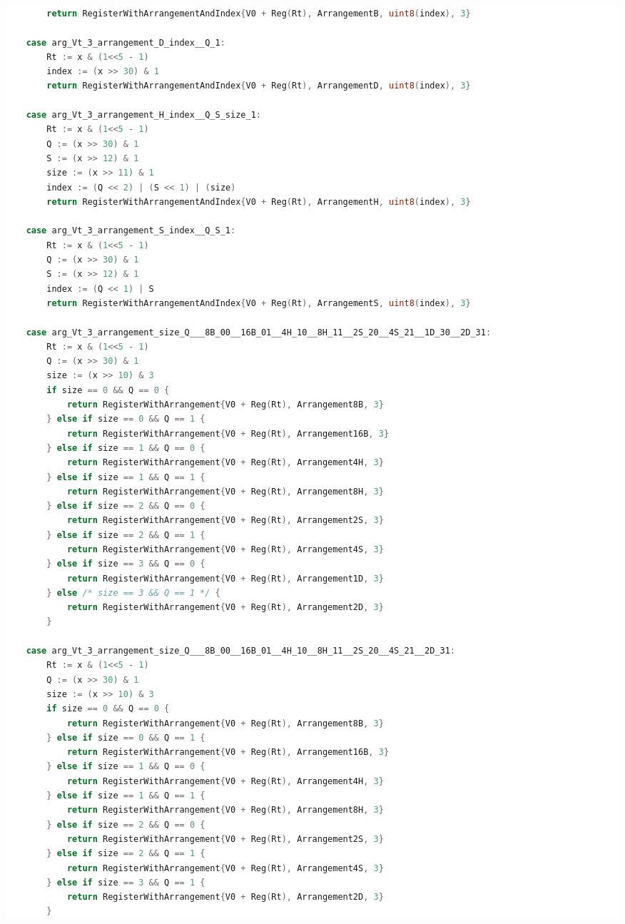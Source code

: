 ```go
		return RegisterWithArrangementAndIndex{V0 + Reg(Rt), ArrangementB, uint8(index), 3}

	case arg_Vt_3_arrangement_D_index__Q_1:
		Rt := x & (1<<5 - 1)
		index := (x >> 30) & 1
		return RegisterWithArrangementAndIndex{V0 + Reg(Rt), ArrangementD, uint8(index), 3}

	case arg_Vt_3_arrangement_H_index__Q_S_size_1:
		Rt := x & (1<<5 - 1)
		Q := (x >> 30) & 1
		S := (x >> 12) & 1
		size := (x >> 11) & 1
		index := (Q << 2) | (S << 1) | (size)
		return RegisterWithArrangementAndIndex{V0 + Reg(Rt), ArrangementH, uint8(index), 3}

	case arg_Vt_3_arrangement_S_index__Q_S_1:
		Rt := x & (1<<5 - 1)
		Q := (x >> 30) & 1
		S := (x >> 12) & 1
		index := (Q << 1) | S
		return RegisterWithArrangementAndIndex{V0 + Reg(Rt), ArrangementS, uint8(index), 3}

	case arg_Vt_3_arrangement_size_Q___8B_00__16B_01__4H_10__8H_11__2S_20__4S_21__1D_30__2D_31:
		Rt := x & (1<<5 - 1)
		Q := (x >> 30) & 1
		size := (x >> 10) & 3
		if size == 0 && Q == 0 {
			return RegisterWithArrangement{V0 + Reg(Rt), Arrangement8B, 3}
		} else if size == 0 && Q == 1 {
			return RegisterWithArrangement{V0 + Reg(Rt), Arrangement16B, 3}
		} else if size == 1 && Q == 0 {
			return RegisterWithArrangement{V0 + Reg(Rt), Arrangement4H, 3}
		} else if size == 1 && Q == 1 {
			return RegisterWithArrangement{V0 + Reg(Rt), Arrangement8H, 3}
		} else if size == 2 && Q == 0 {
			return RegisterWithArrangement{V0 + Reg(Rt), Arrangement2S, 3}
		} else if size == 2 && Q == 1 {
			return RegisterWithArrangement{V0 + Reg(Rt), Arrangement4S, 3}
		} else if size == 3 && Q == 0 {
			return RegisterWithArrangement{V0 + Reg(Rt), Arrangement1D, 3}
		} else /* size == 3 && Q == 1 */ {
			return RegisterWithArrangement{V0 + Reg(Rt), Arrangement2D, 3}
		}

	case arg_Vt_3_arrangement_size_Q___8B_00__16B_01__4H_10__8H_11__2S_20__4S_21__2D_31:
		Rt := x & (1<<5 - 1)
		Q := (x >> 30) & 1
		size := (x >> 10) & 3
		if size == 0 && Q == 0 {
			return RegisterWithArrangement{V0 + Reg(Rt), Arrangement8B, 3}
		} else if size == 0 && Q == 1 {
			return RegisterWithArrangement{V0 + Reg(Rt), Arrangement16B, 3}
		} else if size == 1 && Q == 0 {
			return RegisterWithArrangement{V0 + Reg(Rt), Arrangement4H, 3}
		} else if size == 1 && Q == 1 {
			return RegisterWithArrangement{V0 + Reg(Rt), Arrangement8H, 3}
		} else if size == 2 && Q == 0 {
			return RegisterWithArrangement{V0 + Reg(Rt), Arrangement2S, 3}
		} else if size == 2 && Q == 1 {
			return RegisterWithArrangement{V0 + Reg(Rt), Arrangement4S, 3}
		} else if size == 3 && Q == 1 {
			return RegisterWithArrangement{V0 + Reg(Rt), Arrangement2D, 3}
		}
```